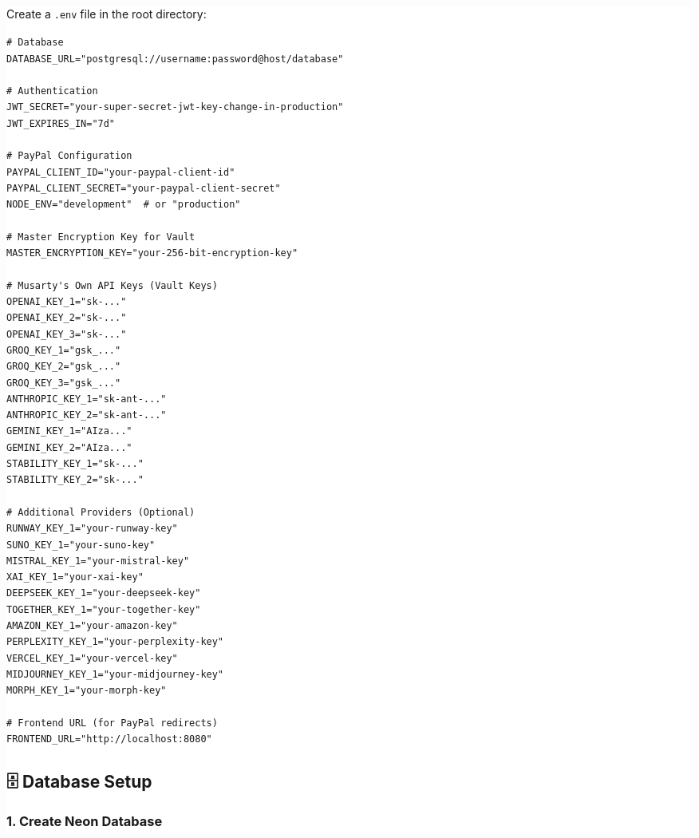Create a `.env` file in the root directory:

```env
# Database
DATABASE_URL="postgresql://username:password@host/database"

# Authentication
JWT_SECRET="your-super-secret-jwt-key-change-in-production"
JWT_EXPIRES_IN="7d"

# PayPal Configuration
PAYPAL_CLIENT_ID="your-paypal-client-id"
PAYPAL_CLIENT_SECRET="your-paypal-client-secret"
NODE_ENV="development"  # or "production"

# Master Encryption Key for Vault
MASTER_ENCRYPTION_KEY="your-256-bit-encryption-key"

# Musarty's Own API Keys (Vault Keys)
OPENAI_KEY_1="sk-..."
OPENAI_KEY_2="sk-..."
OPENAI_KEY_3="sk-..."
GROQ_KEY_1="gsk_..."
GROQ_KEY_2="gsk_..."
GROQ_KEY_3="gsk_..."
ANTHROPIC_KEY_1="sk-ant-..."
ANTHROPIC_KEY_2="sk-ant-..."
GEMINI_KEY_1="AIza..."
GEMINI_KEY_2="AIza..."
STABILITY_KEY_1="sk-..."
STABILITY_KEY_2="sk-..."

# Additional Providers (Optional)
RUNWAY_KEY_1="your-runway-key"
SUNO_KEY_1="your-suno-key"
MISTRAL_KEY_1="your-mistral-key"
XAI_KEY_1="your-xai-key"
DEEPSEEK_KEY_1="your-deepseek-key"
TOGETHER_KEY_1="your-together-key"
AMAZON_KEY_1="your-amazon-key"
PERPLEXITY_KEY_1="your-perplexity-key"
VERCEL_KEY_1="your-vercel-key"
MIDJOURNEY_KEY_1="your-midjourney-key"
MORPH_KEY_1="your-morph-key"

# Frontend URL (for PayPal redirects)
FRONTEND_URL="http://localhost:8080"
```

## 🗄️ Database Setup

### 1. Create Neon Database
